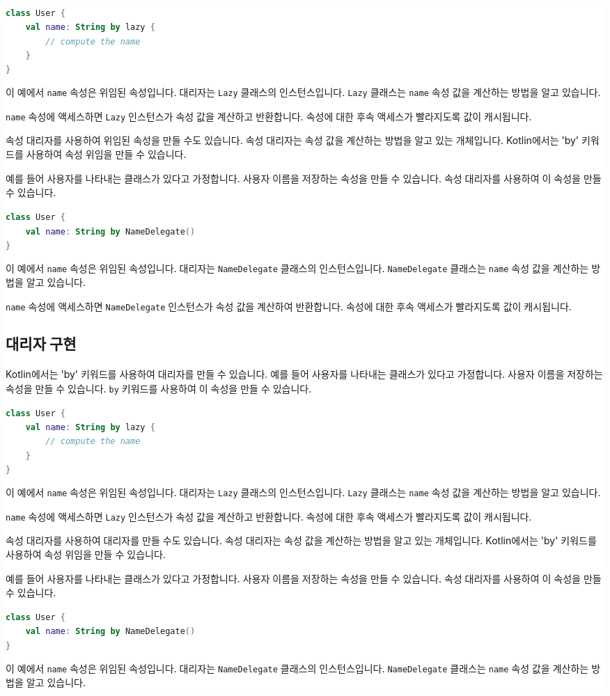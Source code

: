 ```kotlin
class User {
    val name: String by lazy {
        // compute the name
    }
}
```

이 예에서 `name` 속성은 위임된 속성입니다. 대리자는 `Lazy` 클래스의 인스턴스입니다. `Lazy` 클래스는 `name` 속성 값을 계산하는 방법을 알고 있습니다.

`name` 속성에 액세스하면 `Lazy` 인스턴스가 속성 값을 계산하고 반환합니다. 속성에 대한 후속 액세스가 빨라지도록 값이 캐시됩니다.

속성 대리자를 사용하여 위임된 속성을 만들 수도 있습니다. 속성 대리자는 속성 값을 계산하는 방법을 알고 있는 개체입니다. Kotlin에서는 'by' 키워드를 사용하여 속성 위임을 만들 수 있습니다.

예를 들어 사용자를 나타내는 클래스가 있다고 가정합니다. 사용자 이름을 저장하는 속성을 만들 수 있습니다. 속성 대리자를 사용하여 이 속성을 만들 수 있습니다.

```kotlin
class User {
    val name: String by NameDelegate()
}
```

이 예에서 `name` 속성은 위임된 속성입니다. 대리자는 `NameDelegate` 클래스의 인스턴스입니다. `NameDelegate` 클래스는 `name` 속성 값을 계산하는 방법을 알고 있습니다.

`name` 속성에 액세스하면 `NameDelegate` 인스턴스가 속성 값을 계산하여 반환합니다. 속성에 대한 후속 액세스가 빨라지도록 값이 캐시됩니다.

## 대리자 구현

Kotlin에서는 'by' 키워드를 사용하여 대리자를 만들 수 있습니다. 예를 들어 사용자를 나타내는 클래스가 있다고 가정합니다. 사용자 이름을 저장하는 속성을 만들 수 있습니다. `by` 키워드를 사용하여 이 속성을 만들 수 있습니다.

```kotlin
class User {
    val name: String by lazy {
        // compute the name
    }
}
```

이 예에서 `name` 속성은 위임된 속성입니다. 대리자는 `Lazy` 클래스의 인스턴스입니다. `Lazy` 클래스는 `name` 속성 값을 계산하는 방법을 알고 있습니다.

`name` 속성에 액세스하면 `Lazy` 인스턴스가 속성 값을 계산하고 반환합니다. 속성에 대한 후속 액세스가 빨라지도록 값이 캐시됩니다.

속성 대리자를 사용하여 대리자를 만들 수도 있습니다. 속성 대리자는 속성 값을 계산하는 방법을 알고 있는 개체입니다. Kotlin에서는 'by' 키워드를 사용하여 속성 위임을 만들 수 있습니다.

예를 들어 사용자를 나타내는 클래스가 있다고 가정합니다. 사용자 이름을 저장하는 속성을 만들 수 있습니다. 속성 대리자를 사용하여 이 속성을 만들 수 있습니다.

```kotlin
class User {
    val name: String by NameDelegate()
}
```

이 예에서 `name` 속성은 위임된 속성입니다. 대리자는 `NameDelegate` 클래스의 인스턴스입니다. `NameDelegate` 클래스는 `name` 속성 값을 계산하는 방법을 알고 있습니다.
